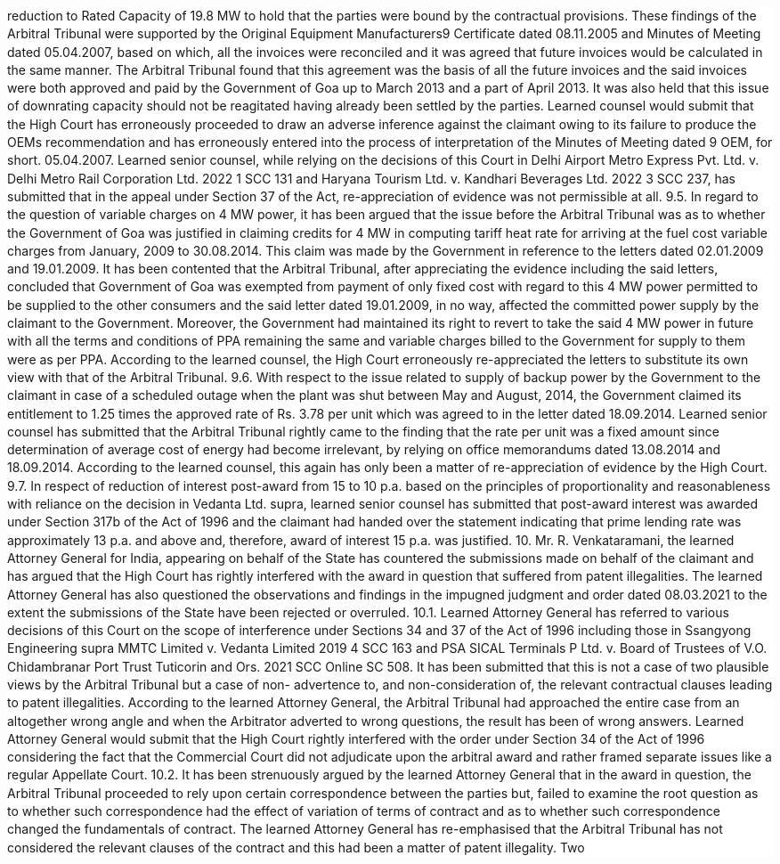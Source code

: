 reduction to Rated Capacity of 19.8 MW to hold that the parties were bound by the contractual provisions. These findings of the Arbitral Tribunal were supported by the Original Equipment Manufacturers9 Certificate dated 08.11.2005 and Minutes of Meeting dated 05.04.2007, based on which, all the invoices were reconciled and it was agreed that future invoices would be calculated in the same manner. The Arbitral Tribunal found that this agreement was the basis of all the future invoices and the said invoices were both approved and paid by the Government of Goa up to March 2013 and a part of April 2013. It was also held that this issue of downrating capacity should not be reagitated having already been settled by the parties. Learned counsel would submit that the High Court has erroneously proceeded to draw an adverse inference against the claimant owing to its failure to produce the OEMs recommendation and has erroneously entered into the process of interpretation of the Minutes of Meeting dated 9 OEM, for short. 05.04.2007. Learned senior counsel, while relying on the decisions of this Court in Delhi Airport Metro Express Pvt. Ltd. v. Delhi Metro Rail Corporation Ltd. 2022 1 SCC 131 and Haryana Tourism Ltd. v. Kandhari Beverages Ltd. 2022 3 SCC 237, has submitted that in the appeal under Section 37 of the Act, re-appreciation of evidence was not permissible at all. 9.5. In regard to the question of variable charges on 4 MW power, it has been argued that the issue before the Arbitral Tribunal was as to whether the Government of Goa was justified in claiming credits for 4 MW in computing tariff heat rate for arriving at the fuel cost variable charges from January, 2009 to 30.08.2014. This claim was made by the Government in reference to the letters dated 02.01.2009 and 19.01.2009. It has been contented that the Arbitral Tribunal, after appreciating the evidence including the said letters, concluded that Government of Goa was exempted from payment of only fixed cost with regard to this 4 MW power permitted to be supplied to the other consumers and the said letter dated 19.01.2009, in no way, affected the committed power supply by the claimant to the Government. Moreover, the Government had maintained its right to revert to take the said 4 MW power in future with all the terms and conditions of PPA remaining the same and variable charges billed to the Government for supply to them were as per PPA. According to the learned counsel, the High Court erroneously re-appreciated the letters to substitute its own view with that of the Arbitral Tribunal. 9.6. With respect to the issue related to supply of backup power by the Government to the claimant in case of a scheduled outage when the plant was shut between May and August, 2014, the Government claimed its entitlement to 1.25 times the approved rate of Rs. 3.78 per unit which was agreed to in the letter dated 18.09.2014. Learned senior counsel has submitted that the Arbitral Tribunal rightly came to the finding that the rate per unit was a fixed amount since determination of average cost of energy had become irrelevant, by relying on office memorandums dated 13.08.2014 and 18.09.2014. According to the learned counsel, this again has only been a matter of re-appreciation of evidence by the High Court. 9.7. In respect of reduction of interest post-award from 15 to 10 p.a. based on the principles of proportionality and reasonableness with reliance on the decision in Vedanta Ltd. supra, learned senior counsel has submitted that post-award interest was awarded under Section 317b of the Act of 1996 and the claimant had handed over the statement indicating that prime lending rate was approximately 13 p.a. and above and, therefore, award of interest  15 p.a. was justified. 10. Mr. R. Venkataramani, the learned Attorney General for India, appearing on behalf of the State has countered the submissions made on behalf of the claimant and has argued that the High Court has rightly interfered with the award in question that suffered from patent illegalities. The learned Attorney General has also questioned the observations and findings in the impugned judgment and order dated 08.03.2021 to the extent the submissions of the State have been rejected or overruled. 10.1. Learned Attorney General has referred to various decisions of this Court on the scope of interference under Sections 34 and 37 of the Act of 1996 including those in Ssangyong Engineering supra MMTC Limited v. Vedanta Limited 2019 4 SCC 163 and PSA SICAL Terminals P Ltd. v. Board of Trustees of V.O. Chidambranar Port Trust Tuticorin and Ors. 2021 SCC Online SC 508. It has been submitted that this is not a case of two plausible views by the Arbitral Tribunal but a case of non- advertence to, and non-consideration of, the relevant contractual clauses leading to patent illegalities. According to the learned Attorney General, the Arbitral Tribunal had approached the entire case from an altogether wrong angle and when the Arbitrator adverted to wrong questions, the result has been of wrong answers. Learned Attorney General would submit that the High Court rightly interfered with the order under Section 34 of the Act of 1996 considering the fact that the Commercial Court did not adjudicate upon the arbitral award and rather framed separate issues like a regular Appellate Court. 10.2. It has been strenuously argued by the learned Attorney General that in the award in question, the Arbitral Tribunal proceeded to rely upon certain correspondence between the parties but, failed to examine the root question as to whether such correspondence had the effect of variation of terms of contract and as to whether such correspondence changed the fundamentals of contract. The learned Attorney General has re-emphasised that the Arbitral Tribunal has not considered the relevant clauses of the contract and this had been a matter of patent illegality. Two